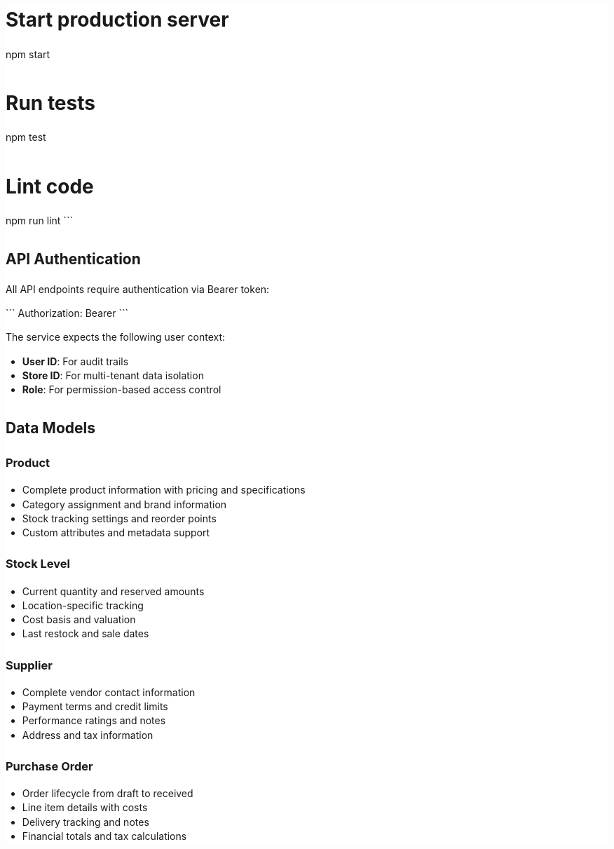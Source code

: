 # Start production server
npm start

# Run tests
npm test

# Lint code
npm run lint
\`\`\`

## API Authentication

All API endpoints require authentication via Bearer token:

\`\`\`
Authorization: Bearer <your-jwt-token>
\`\`\`

The service expects the following user context:
- **User ID**: For audit trails
- **Store ID**: For multi-tenant data isolation
- **Role**: For permission-based access control

## Data Models

### Product
- Complete product information with pricing and specifications
- Category assignment and brand information
- Stock tracking settings and reorder points
- Custom attributes and metadata support

### Stock Level
- Current quantity and reserved amounts
- Location-specific tracking
- Cost basis and valuation
- Last restock and sale dates

### Supplier
- Complete vendor contact information
- Payment terms and credit limits
- Performance ratings and notes
- Address and tax information

### Purchase Order
- Order lifecycle from draft to received
- Line item details with costs
- Delivery tracking and notes
- Financial totals and tax calculations
